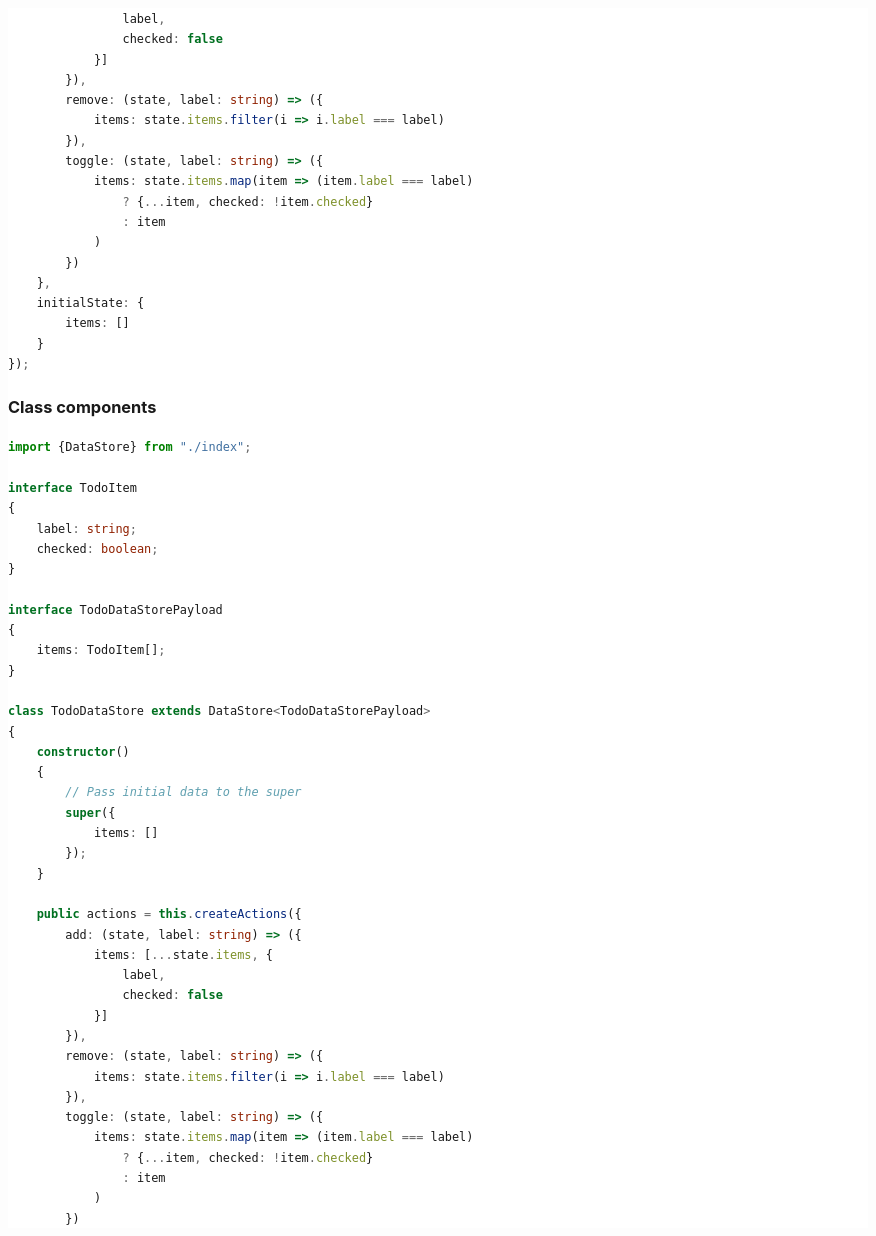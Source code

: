 ```typescript
				label,
				checked: false
			}]
		}),
		remove: (state, label: string) => ({
			items: state.items.filter(i => i.label === label)
		}),
		toggle: (state, label: string) => ({
			items: state.items.map(item => (item.label === label)
				? {...item, checked: !item.checked}
				: item
			)
		})
	},
	initialState: {
		items: []
	}
});

```


### Class components

```typescript
import {DataStore} from "./index";

interface TodoItem
{
	label: string;
	checked: boolean;
}

interface TodoDataStorePayload
{
	items: TodoItem[];
}

class TodoDataStore extends DataStore<TodoDataStorePayload>
{
	constructor()
	{
		// Pass initial data to the super
		super({
			items: []
		});
	}

	public actions = this.createActions({
		add: (state, label: string) => ({
			items: [...state.items, {
				label,
				checked: false
			}]
		}),
		remove: (state, label: string) => ({
			items: state.items.filter(i => i.label === label)
		}),
		toggle: (state, label: string) => ({
			items: state.items.map(item => (item.label === label)
				? {...item, checked: !item.checked}
				: item
			)
		})
```